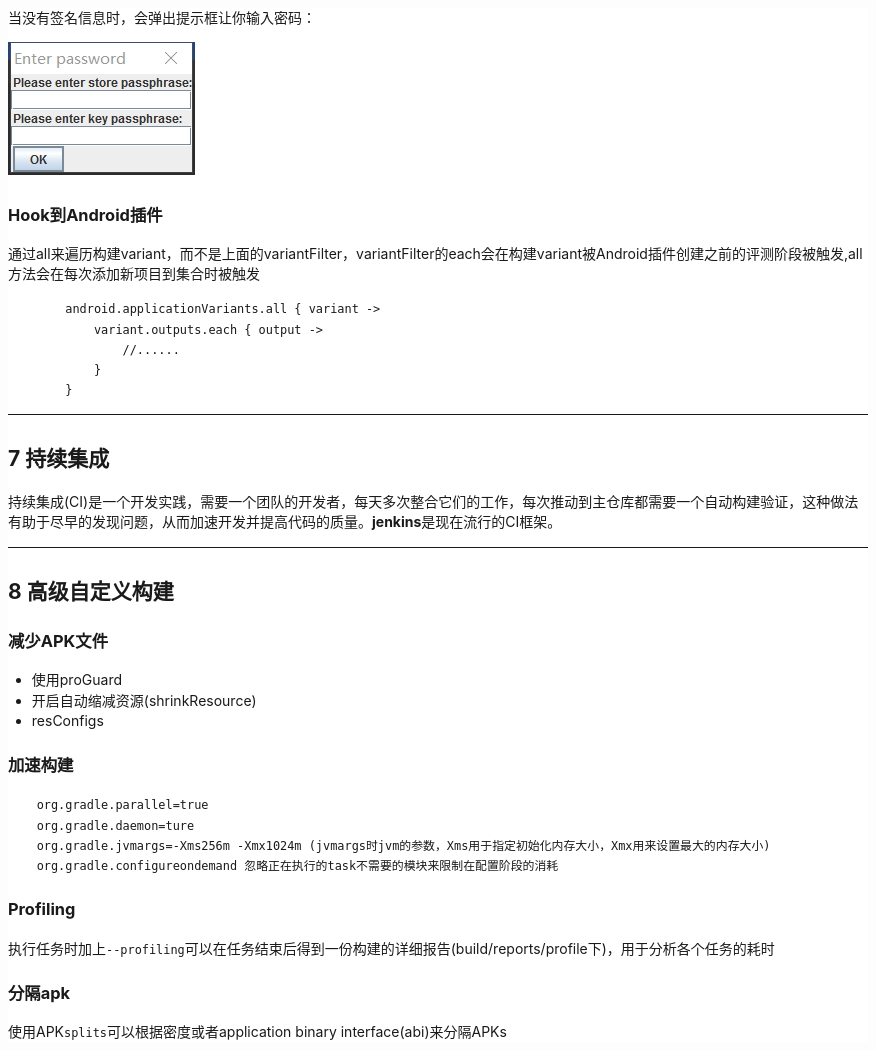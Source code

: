 当没有签名信息时，会弹出提示框让你输入密码：

![](images/gradle_android_enter_password.png)

### Hook到Android插件

通过all来遍历构建variant，而不是上面的variantFilter，variantFilter的each会在构建variant被Android插件创建之前的评测阶段被触发,all方法会在每次添加新项目到集合时被触发

```
        android.applicationVariants.all { variant ->
            variant.outputs.each { output ->
                //......
            }
        }
```

---
## 7 持续集成

持续集成(CI)是一个开发实践，需要一个团队的开发者，每天多次整合它们的工作，每次推动到主仓库都需要一个自动构建验证，这种做法有助于尽早的发现问题，从而加速开发并提高代码的质量。**jenkins**是现在流行的CI框架。

---
## 8 高级自定义构建

### 减少APK文件

 - 使用proGuard
 - 开启自动缩减资源(shrinkResource)
 - resConfigs

### 加速构建

```
    org.gradle.parallel=true
    org.gradle.daemon=ture
    org.gradle.jvmargs=-Xms256m -Xmx1024m (jvmargs时jvm的参数，Xms用于指定初始化内存大小，Xmx用来设置最大的内存大小)
    org.gradle.configureondemand 忽略正在执行的task不需要的模块来限制在配置阶段的消耗
```

### Profiling

执行任务时加上`--profiling`可以在任务结束后得到一份构建的详细报告(build/reports/profile下)，用于分析各个任务的耗时

### 分隔apk

使用APK`splits`可以根据密度或者application binary interface(abi)来分隔APKs
